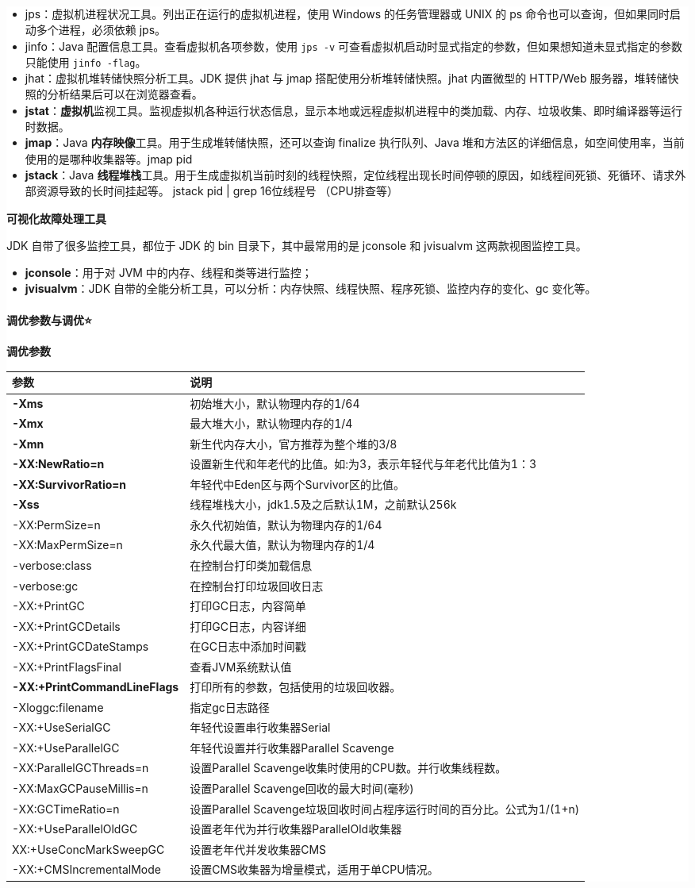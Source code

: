 - jps：虚拟机进程状况工具。列出正在运行的虚拟机进程，使用 Windows 的任务管理器或 UNIX 的 ps 命令也可以查询，但如果同时启动多个进程，必须依赖 jps。
- jinfo：Java 配置信息工具。查看虚拟机各项参数，使用 `jps -v` 可查看虚拟机启动时显式指定的参数，但如果想知道未显式指定的参数只能使用 `jinfo -flag`。
- jhat：虚拟机堆转储快照分析工具。JDK 提供 jhat 与 jmap 搭配使用分析堆转储快照。jhat 内置微型的 HTTP/Web 服务器，堆转储快照的分析结果后可以在浏览器查看。
- **jstat**：**虚拟机**监视工具。监视虚拟机各种运行状态信息，显示本地或远程虚拟机进程中的类加载、内存、垃圾收集、即时编译器等运行时数据。
- **jmap**：Java **内存映像**工具。用于生成堆转储快照，还可以查询 finalize 执行队列、Java 堆和方法区的详细信息，如空间使用率，当前使用的是哪种收集器等。jmap pid
- **jstack**：Java **线程堆栈**工具。用于生成虚拟机当前时刻的线程快照，定位线程出现长时间停顿的原因，如线程间死锁、死循环、请求外部资源导致的长时间挂起等。 jstack pid | grep 16位线程号 （CPU排查等）

**可视化故障处理工具**

JDK 自带了很多监控工具，都位于 JDK 的 bin 目录下，其中最常用的是 jconsole 和 jvisualvm 这两款视图监控工具。

- **jconsole**：用于对 JVM 中的内存、线程和类等进行监控；
- **jvisualvm**：JDK 自带的全能分析工具，可以分析：内存快照、线程快照、程序死锁、监控内存的变化、gc 变化等。

#### 调优参数与调优⭐

**调优参数**

| 参数                           | 说明                                                         |
| :----------------------------- | :----------------------------------------------------------- |
| **-Xms**                       | 初始堆大小，默认物理内存的1/64                               |
| **-Xmx**                       | 最大堆大小，默认物理内存的1/4                                |
| **-Xmn**                       | 新生代内存大小，官方推荐为整个堆的3/8                        |
| **-XX:NewRatio=n**             | 设置新生代和年老代的比值。如:为3，表示年轻代与年老代比值为1：3 |
| **-XX:SurvivorRatio=n**        | 年轻代中Eden区与两个Survivor区的比值。                       |
| **-Xss**                       | 线程堆栈大小，jdk1.5及之后默认1M，之前默认256k               |
| -XX:PermSize=n                 | 永久代初始值，默认为物理内存的1/64                           |
| -XX:MaxPermSize=n              | 永久代最大值，默认为物理内存的1/4                            |
| -verbose:class                 | 在控制台打印类加载信息                                       |
| -verbose:gc                    | 在控制台打印垃圾回收日志                                     |
| -XX:+PrintGC                   | 打印GC日志，内容简单                                         |
| -XX:+PrintGCDetails            | 打印GC日志，内容详细                                         |
| -XX:+PrintGCDateStamps         | 在GC日志中添加时间戳                                         |
| -XX:+PrintFlagsFinal           | 查看JVM系统默认值                                            |
| **-XX:+PrintCommandLineFlags** | 打印所有的参数，包括使用的垃圾回收器。                       |
| -Xloggc:filename               | 指定gc日志路径                                               |
| -XX:+UseSerialGC               | 年轻代设置串行收集器Serial                                   |
| -XX:+UseParallelGC             | 年轻代设置并行收集器Parallel Scavenge                        |
| -XX:ParallelGCThreads=n        | 设置Parallel Scavenge收集时使用的CPU数。并行收集线程数。     |
| -XX:MaxGCPauseMillis=n         | 设置Parallel Scavenge回收的最大时间(毫秒)                    |
| -XX:GCTimeRatio=n              | 设置Parallel Scavenge垃圾回收时间占程序运行时间的百分比。公式为1/(1+n) |
| -XX:+UseParallelOldGC          | 设置老年代为并行收集器ParallelOld收集器                      |
| XX:+UseConcMarkSweepGC         | 设置老年代并发收集器CMS                                      |
| -XX:+CMSIncrementalMode        | 设置CMS收集器为增量模式，适用于单CPU情况。                   |
